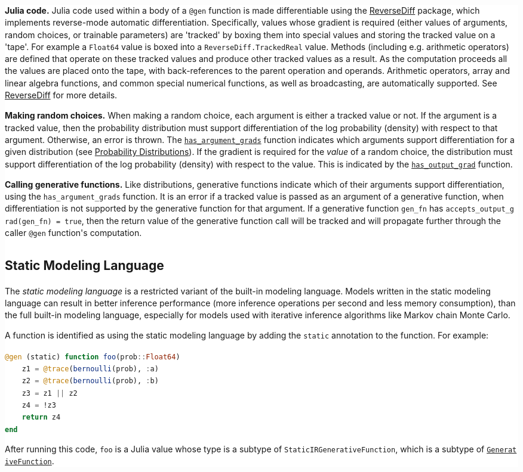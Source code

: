 **Julia code.**
Julia code used within a body of a `@gen` function is made differentiable using the [ReverseDiff](https://github.com/JuliaDiff/ReverseDiff.jl) package, which implements  reverse-mode automatic differentiation.
Specifically, values whose gradient is required (either values of arguments, random choices, or trainable parameters) are 'tracked' by boxing them into special values and storing the tracked value on a 'tape'.
For example a `Float64` value is boxed into a `ReverseDiff.TrackedReal` value.
Methods (including e.g. arithmetic operators) are defined that operate on these tracked values and produce other tracked values as a result.
As the computation proceeds all the values are placed onto the tape, with back-references to the parent operation and operands.
Arithmetic operators, array and linear algebra functions, and common special numerical functions, as well as broadcasting, are automatically supported.
See [ReverseDiff](https://github.com/JuliaDiff/ReverseDiff.jl) for more details.

**Making random choices.**
When making a random choice, each argument is either a tracked value or not.
If the argument is a tracked value, then the probability distribution must support differentiation of the log probability (density) with respect to that argument.
Otherwise, an error is thrown.
The [`has_argument_grads`](@ref) function indicates which arguments support differentiation for a given distribution (see [Probability Distributions](@ref)).
If the gradient is required for the *value* of a random choice, the distribution must support differentiation of the log probability (density) with respect to the value.
This is indicated by the [`has_output_grad`](@ref) function.

**Calling generative functions.**
Like distributions, generative functions indicate which of their arguments support differentiation, using the `has_argument_grads` function.
It is an error if a tracked value is passed as an argument of a generative function, when differentiation is not supported by the generative function for that argument.
If a generative function `gen_fn` has `accepts_output_grad(gen_fn) = true`, then the return value of the generative function call will be tracked and will propagate further through the caller `@gen` function's computation.


## Static Modeling Language

The *static modeling language* is a restricted variant of the built-in modeling language.
Models written in the static modeling language can result in better inference performance (more inference operations per second and less memory consumption), than the full built-in modeling language, especially for models used with iterative inference algorithms like Markov chain Monte Carlo.

A function is identified as using the static modeling language by adding the `static` annotation to the function.
For example:
```julia
@gen (static) function foo(prob::Float64)
    z1 = @trace(bernoulli(prob), :a)
    z2 = @trace(bernoulli(prob), :b)
    z3 = z1 || z2
    z4 = !z3
    return z4
end
```
After running this code, `foo` is a Julia value whose type is a subtype of `StaticIRGenerativeFunction`, which is a subtype of [`GenerativeFunction`](@ref).
